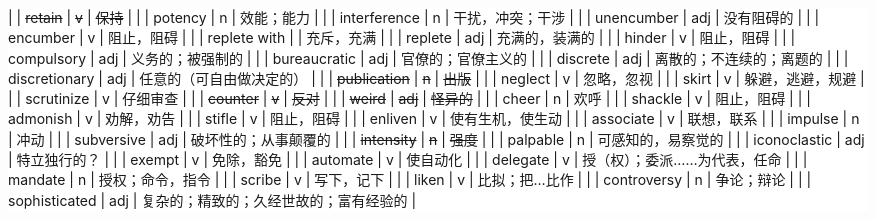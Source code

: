 |      | ~~retain~~           | ~~v~~   | ~~保持~~                                        |
|      | potency              | n       | 效能；能力                                      |
|      | interference         | n       | 干扰，冲突；干涉                                |
|      | unencumber           | adj     | 没有阻碍的                                      |
|      | encumber             | v       | 阻止，阻碍                                      |
|      | replete with         |         | 充斥，充满                                      |
|      | replete              | adj     | 充满的，装满的                                  |
|      | hinder               | v       | 阻止，阻碍                                      |
|      | compulsory           | adj     | 义务的；被强制的                                |
|      | bureaucratic         | adj     | 官僚的；官僚主义的                              |
|      | discrete             | adj     | 离散的；不连续的；离题的                        |
|      | discretionary        | adj     | 任意的（可自由做决定的）                        |
|      | ~~publication~~      | ~~n~~   | ~~出版~~                                        |
|      | neglect              | v       | 忽略，忽视                                      |
|      | skirt                | v       | 躲避，逃避，规避                                |
|      | scrutinize           | v       | 仔细审查                                        |
|      | ~~counter~~          | ~~v~~   | ~~反对~~                                        |
|      | ~~weird~~            | ~~adj~~ | ~~怪异的~~                                      |
|      | cheer                | n       | 欢呼                                            |
|      | shackle              | v       | 阻止，阻碍                                      |
|      | admonish             | v       | 劝解，劝告                                      |
|      | stifle               | v       | 阻止，阻碍                                      |
|      | enliven              | v       | 使有生机，使生动                                |
|      | associate            | v       | 联想，联系                                      |
|      | impulse              | n       | 冲动                                            |
|      | subversive           | adj     | 破坏性的；从事颠覆的                            |
|      | ~~intensity~~        | ~~n~~   | ~~强度~~                                        |
|      | palpable             | n       | 可感知的，易察觉的                              |
|      | iconoclastic         | adj     | 特立独行的？                                    |
|      | exempt               | v       | 免除，豁免                                      |
|      | automate             | v       | 使自动化                                        |
|      | delegate             | v       | 授（权）；委派……为代表，任命                    |
|      | mandate              | n       | 授权；命令，指令                                |
|      | scribe               | v       | 写下，记下                                      |
|      | liken                | v       | 比拟；把…比作                                   |
|      | controversy          | n       | 争论；辩论                                      |
|      | sophisticated        | adj     | 复杂的；精致的；久经世故的；富有经验的          |